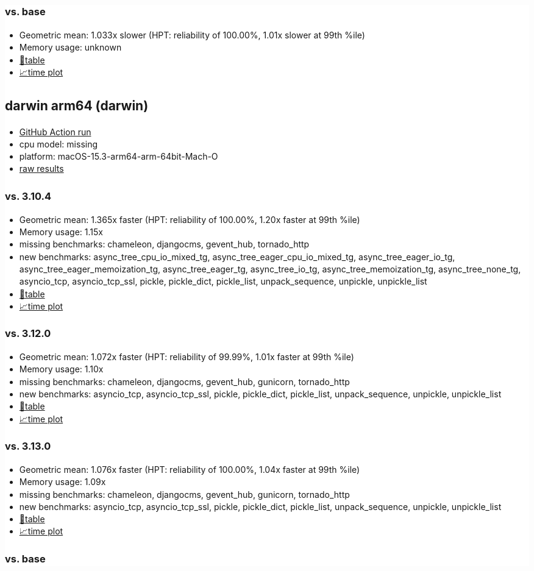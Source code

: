 ### vs. base

- Geometric mean: 1.033x slower (HPT: reliability of 100.00%, 1.01x slower at 99th %ile)
- Memory usage: unknown
- [📄table](bm-20250216-pythonperf1_win32-x86-python-359c7dde3bb074e02968-3.14.0a5%2B-359c7dd-vs-base.md)
- [📈time plot](bm-20250216-pythonperf1_win32-x86-python-359c7dde3bb074e02968-3.14.0a5%2B-359c7dd-vs-base.svg)

## darwin arm64 (darwin)

- [GitHub Action run](https://github.com/faster-cpython/benchmarking/actions/runs/13349755371)
- cpu model: missing
- platform: macOS-15.3-arm64-arm-64bit-Mach-O
- [raw results](bm-20250216-darwin-arm64-python-359c7dde3bb074e02968-3.14.0a5%2B-359c7dd.json)

### vs. 3.10.4

- Geometric mean: 1.365x faster (HPT: reliability of 100.00%, 1.20x faster at 99th %ile)
- Memory usage: 1.15x
- missing benchmarks: chameleon, djangocms, gevent_hub, tornado_http
- new benchmarks: async_tree_cpu_io_mixed_tg, async_tree_eager_cpu_io_mixed_tg, async_tree_eager_io_tg, async_tree_eager_memoization_tg, async_tree_eager_tg, async_tree_io_tg, async_tree_memoization_tg, async_tree_none_tg, asyncio_tcp, asyncio_tcp_ssl, pickle, pickle_dict, pickle_list, unpack_sequence, unpickle, unpickle_list
- [📄table](bm-20250216-darwin-arm64-python-359c7dde3bb074e02968-3.14.0a5%2B-359c7dd-vs-3.10.4.md)
- [📈time plot](bm-20250216-darwin-arm64-python-359c7dde3bb074e02968-3.14.0a5%2B-359c7dd-vs-3.10.4.svg)

### vs. 3.12.0

- Geometric mean: 1.072x faster (HPT: reliability of 99.99%, 1.01x faster at 99th %ile)
- Memory usage: 1.10x
- missing benchmarks: chameleon, djangocms, gevent_hub, gunicorn, tornado_http
- new benchmarks: asyncio_tcp, asyncio_tcp_ssl, pickle, pickle_dict, pickle_list, unpack_sequence, unpickle, unpickle_list
- [📄table](bm-20250216-darwin-arm64-python-359c7dde3bb074e02968-3.14.0a5%2B-359c7dd-vs-3.12.0.md)
- [📈time plot](bm-20250216-darwin-arm64-python-359c7dde3bb074e02968-3.14.0a5%2B-359c7dd-vs-3.12.0.svg)

### vs. 3.13.0

- Geometric mean: 1.076x faster (HPT: reliability of 100.00%, 1.04x faster at 99th %ile)
- Memory usage: 1.09x
- missing benchmarks: chameleon, djangocms, gevent_hub, gunicorn, tornado_http
- new benchmarks: asyncio_tcp, asyncio_tcp_ssl, pickle, pickle_dict, pickle_list, unpack_sequence, unpickle, unpickle_list
- [📄table](bm-20250216-darwin-arm64-python-359c7dde3bb074e02968-3.14.0a5%2B-359c7dd-vs-3.13.0.md)
- [📈time plot](bm-20250216-darwin-arm64-python-359c7dde3bb074e02968-3.14.0a5%2B-359c7dd-vs-3.13.0.svg)

### vs. base
